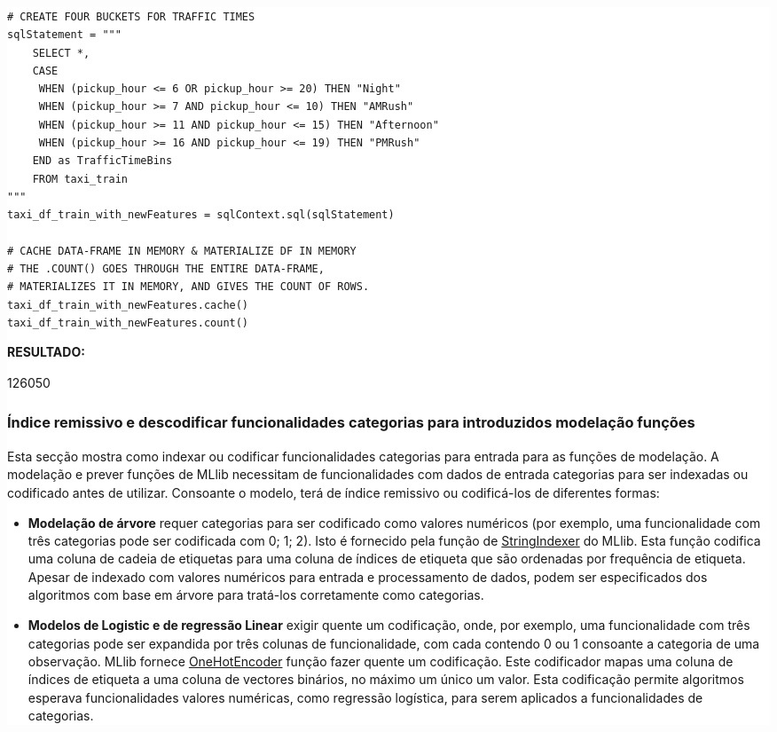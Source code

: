     # CREATE FOUR BUCKETS FOR TRAFFIC TIMES
    sqlStatement = """
        SELECT *,
        CASE
         WHEN (pickup_hour <= 6 OR pickup_hour >= 20) THEN "Night" 
         WHEN (pickup_hour >= 7 AND pickup_hour <= 10) THEN "AMRush" 
         WHEN (pickup_hour >= 11 AND pickup_hour <= 15) THEN "Afternoon"
         WHEN (pickup_hour >= 16 AND pickup_hour <= 19) THEN "PMRush"
        END as TrafficTimeBins
        FROM taxi_train 
    """
    taxi_df_train_with_newFeatures = sqlContext.sql(sqlStatement)
    
    # CACHE DATA-FRAME IN MEMORY & MATERIALIZE DF IN MEMORY
    # THE .COUNT() GOES THROUGH THE ENTIRE DATA-FRAME,
    # MATERIALIZES IT IN MEMORY, AND GIVES THE COUNT OF ROWS.
    taxi_df_train_with_newFeatures.cache()
    taxi_df_train_with_newFeatures.count()

**RESULTADO:** 

126050

### <a name="index-and-encode-categorical-features-for-input-into-modeling-functions"></a>Índice remissivo e descodificar funcionalidades categorias para introduzidos modelação funções

Esta secção mostra como indexar ou codificar funcionalidades categorias para entrada para as funções de modelação. A modelação e prever funções de MLlib necessitam de funcionalidades com dados de entrada categorias para ser indexadas ou codificado antes de utilizar. Consoante o modelo, terá de índice remissivo ou codificá-los de diferentes formas:  

- **Modelação de árvore** requer categorias para ser codificado como valores numéricos (por exemplo, uma funcionalidade com três categorias pode ser codificada com 0; 1; 2). Isto é fornecido pela função de [StringIndexer](http://spark.apache.org/docs/latest/ml-features.html#stringindexer) do MLlib. Esta função codifica uma coluna de cadeia de etiquetas para uma coluna de índices de etiqueta que são ordenadas por frequência de etiqueta. Apesar de indexado com valores numéricos para entrada e processamento de dados, podem ser especificados dos algoritmos com base em árvore para tratá-los corretamente como categorias. 

- **Modelos de Logistic e de regressão Linear** exigir quente um codificação, onde, por exemplo, uma funcionalidade com três categorias pode ser expandida por três colunas de funcionalidade, com cada contendo 0 ou 1 consoante a categoria de uma observação. MLlib fornece [OneHotEncoder](http://scikit-learn.org/stable/modules/generated/sklearn.preprocessing.OneHotEncoder.html#sklearn.preprocessing.OneHotEncoder) função fazer quente um codificação. Este codificador mapas uma coluna de índices de etiqueta a uma coluna de vectores binários, no máximo um único um valor. Esta codificação permite algoritmos esperava funcionalidades valores numéricas, como regressão logística, para serem aplicados a funcionalidades de categorias.
